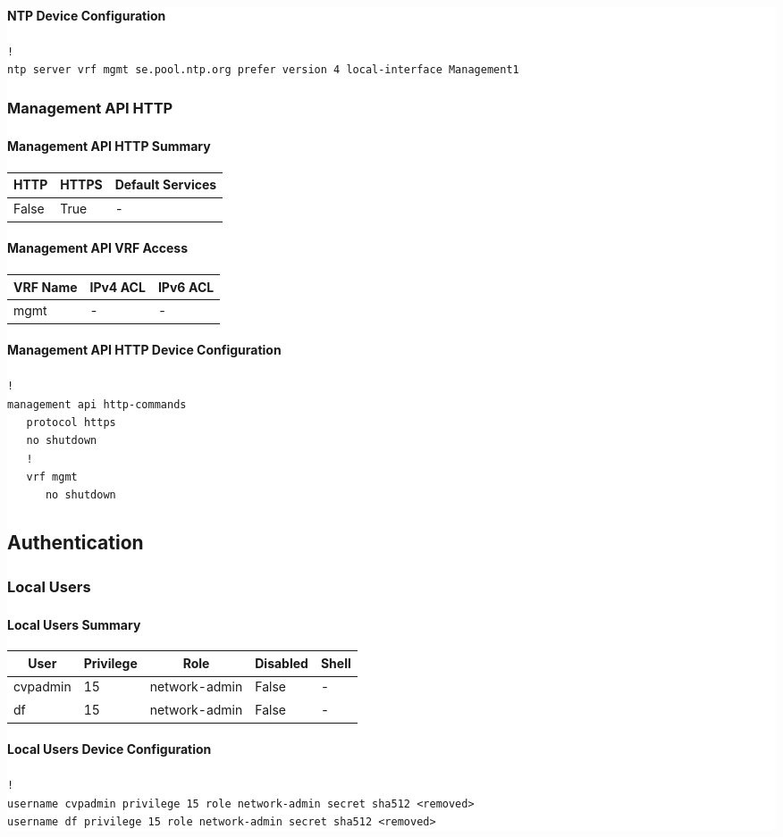 #### NTP Device Configuration

```eos
!
ntp server vrf mgmt se.pool.ntp.org prefer version 4 local-interface Management1
```

### Management API HTTP

#### Management API HTTP Summary

| HTTP | HTTPS | Default Services |
| ---- | ----- | ---------------- |
| False | True | - |

#### Management API VRF Access

| VRF Name | IPv4 ACL | IPv6 ACL |
| -------- | -------- | -------- |
| mgmt | - | - |

#### Management API HTTP Device Configuration

```eos
!
management api http-commands
   protocol https
   no shutdown
   !
   vrf mgmt
      no shutdown
```

## Authentication

### Local Users

#### Local Users Summary

| User | Privilege | Role | Disabled | Shell |
| ---- | --------- | ---- | -------- | ----- |
| cvpadmin | 15 | network-admin | False | - |
| df | 15 | network-admin | False | - |

#### Local Users Device Configuration

```eos
!
username cvpadmin privilege 15 role network-admin secret sha512 <removed>
username df privilege 15 role network-admin secret sha512 <removed>
```
